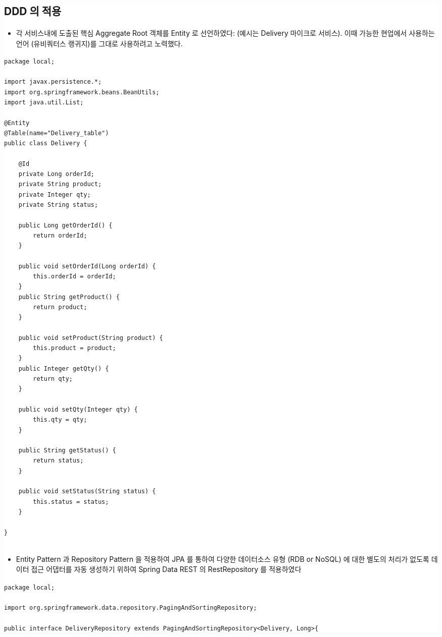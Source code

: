 ## DDD 의 적용

- 각 서비스내에 도출된 핵심 Aggregate Root 객체를 Entity 로 선언하였다: (예시는 Delivery 마이크로 서비스). 이때 가능한 현업에서 사용하는 언어 (유비쿼터스 랭귀지)를 그대로 사용하려고 노력했다.

```
package local;

import javax.persistence.*;
import org.springframework.beans.BeanUtils;
import java.util.List;

@Entity
@Table(name="Delivery_table")
public class Delivery {

    @Id
    private Long orderId;
    private String product;
    private Integer qty;
    private String status;

    public Long getOrderId() {
        return orderId;
    }

    public void setOrderId(Long orderId) {
        this.orderId = orderId;
    }
    public String getProduct() {
        return product;
    }

    public void setProduct(String product) {
        this.product = product;
    }
    public Integer getQty() {
        return qty;
    }

    public void setQty(Integer qty) {
        this.qty = qty;
    }

    public String getStatus() {
        return status;
    }

    public void setStatus(String status) {
        this.status = status;
    }

}


```
- Entity Pattern 과 Repository Pattern 을 적용하여 JPA 를 통하여 다양한 데이터소스 유형 (RDB or NoSQL) 에 대한 별도의 처리가 없도록 데이터 접근 어댑터를 자동 생성하기 위하여 Spring Data REST 의 RestRepository 를 적용하였다
```
package local;

import org.springframework.data.repository.PagingAndSortingRepository;

public interface DeliveryRepository extends PagingAndSortingRepository<Delivery, Long>{
```